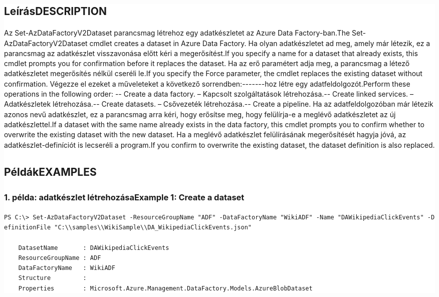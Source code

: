## <span data-ttu-id="25293-107">Leírás</span><span class="sxs-lookup"><span data-stu-id="25293-107">DESCRIPTION</span></span>
<span data-ttu-id="25293-108">Az Set-AzDataFactoryV2Dataset parancsmag létrehoz egy adatkészletet az Azure Data Factory-ban.</span><span class="sxs-lookup"><span data-stu-id="25293-108">The Set-AzDataFactoryV2Dataset cmdlet creates a dataset in Azure Data Factory.</span></span>
<span data-ttu-id="25293-109">Ha olyan adatkészletet ad meg, amely már létezik, ez a parancsmag az adatkészlet visszavonása előtt kéri a megerősítést.</span><span class="sxs-lookup"><span data-stu-id="25293-109">If you specify a name for a dataset that already exists, this cmdlet prompts you for confirmation before it replaces the dataset.</span></span>
<span data-ttu-id="25293-110">Ha az erő paramétert adja meg, a parancsmag a létező adatkészletet megerősítés nélkül cseréli le.</span><span class="sxs-lookup"><span data-stu-id="25293-110">If you specify the Force parameter, the cmdlet replaces the existing dataset without confirmation.</span></span>
<span data-ttu-id="25293-111">Végezze el ezeket a műveleteket a következő sorrendben:-------hoz létre egy adatfeldolgozót.</span><span class="sxs-lookup"><span data-stu-id="25293-111">Perform these operations in the following order: -- Create a data factory.</span></span>
<span data-ttu-id="25293-112">– Kapcsolt szolgáltatások létrehozása.</span><span class="sxs-lookup"><span data-stu-id="25293-112">-- Create linked services.</span></span>
<span data-ttu-id="25293-113">– Adatkészletek létrehozása.</span><span class="sxs-lookup"><span data-stu-id="25293-113">-- Create datasets.</span></span>
<span data-ttu-id="25293-114">– Csővezeték létrehozása.</span><span class="sxs-lookup"><span data-stu-id="25293-114">-- Create a pipeline.</span></span>
<span data-ttu-id="25293-115">Ha az adatfeldolgozóban már létezik azonos nevű adatkészlet, ez a parancsmag arra kéri, hogy erősítse meg, hogy felülírja-e a meglévő adatkészletet az új adatkészlettel.</span><span class="sxs-lookup"><span data-stu-id="25293-115">If a dataset with the same name already exists in the data factory, this cmdlet prompts you to confirm whether to overwrite the existing dataset with the new dataset.</span></span>
<span data-ttu-id="25293-116">Ha a meglévő adatkészlet felülírásának megerősítését hagyja jóvá, az adatkészlet-definíciót is lecseréli a program.</span><span class="sxs-lookup"><span data-stu-id="25293-116">If you confirm to overwrite the existing dataset, the dataset definition is also replaced.</span></span>

## <span data-ttu-id="25293-117">Példák</span><span class="sxs-lookup"><span data-stu-id="25293-117">EXAMPLES</span></span>

### <span data-ttu-id="25293-118">1. példa: adatkészlet létrehozása</span><span class="sxs-lookup"><span data-stu-id="25293-118">Example 1: Create a dataset</span></span>
```
PS C:\> Set-AzDataFactoryV2Dataset -ResourceGroupName "ADF" -DataFactoryName "WikiADF" -Name "DAWikipediaClickEvents" -DefinitionFile "C:\\samples\\WikiSample\\DA_WikipediaClickEvents.json"

    DatasetName       : DAWikipediaClickEvents
    ResourceGroupName : ADF
    DataFactoryName   : WikiADF
    Structure         :
    Properties        : Microsoft.Azure.Management.DataFactory.Models.AzureBlobDataset
```
